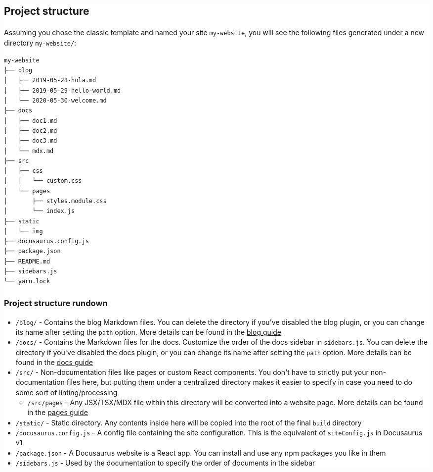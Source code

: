 ## Project structure

Assuming you chose the classic template and named your site `my-website`, you will see the following files generated under a new directory `my-website/`:

```bash
my-website
├── blog
│   ├── 2019-05-28-hola.md
│   ├── 2019-05-29-hello-world.md
│   └── 2020-05-30-welcome.md
├── docs
│   ├── doc1.md
│   ├── doc2.md
│   ├── doc3.md
│   └── mdx.md
├── src
│   ├── css
│   │   └── custom.css
│   └── pages
│       ├── styles.module.css
│       └── index.js
├── static
│   └── img
├── docusaurus.config.js
├── package.json
├── README.md
├── sidebars.js
└── yarn.lock
```

### Project structure rundown

- `/blog/` - Contains the blog Markdown files. You can delete the directory if you've disabled the blog plugin, or you can change its name after setting the `path` option. More details can be found in the [blog guide](blog.mdx)
- `/docs/` - Contains the Markdown files for the docs. Customize the order of the docs sidebar in `sidebars.js`. You can delete the directory if you've disabled the docs plugin, or you can change its name after setting the `path` option. More details can be found in the [docs guide](./guides/docs/docs-introduction.mdx)
- `/src/` - Non-documentation files like pages or custom React components. You don't have to strictly put your non-documentation files here, but putting them under a centralized directory makes it easier to specify in case you need to do some sort of linting/processing
  - `/src/pages` - Any JSX/TSX/MDX file within this directory will be converted into a website page. More details can be found in the [pages guide](guides/creating-pages.mdx)
- `/static/` - Static directory. Any contents inside here will be copied into the root of the final `build` directory
- `/docusaurus.config.js` - A config file containing the site configuration. This is the equivalent of `siteConfig.js` in Docusaurus v1
- `/package.json` - A Docusaurus website is a React app. You can install and use any npm packages you like in them
- `/sidebars.js` - Used by the documentation to specify the order of documents in the sidebar
